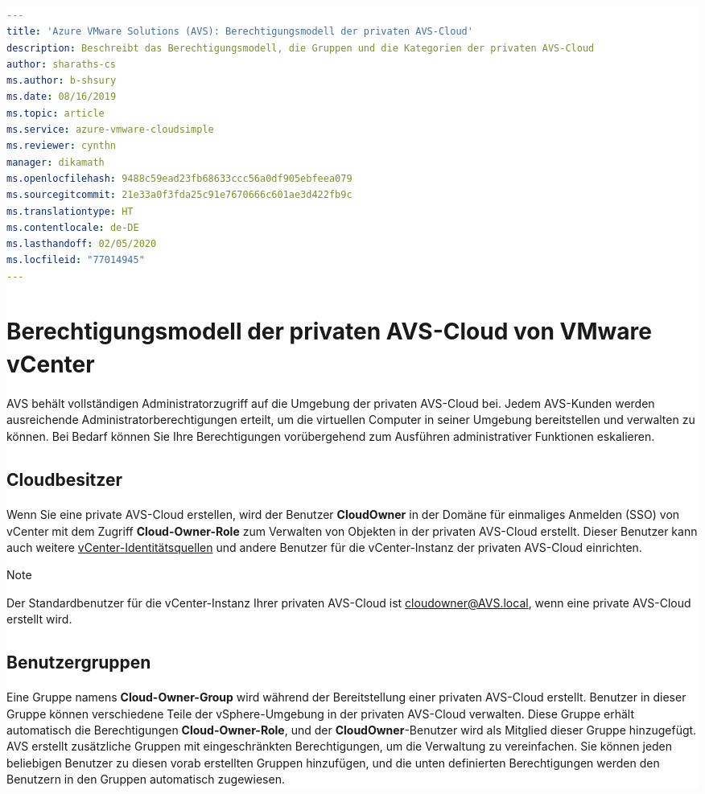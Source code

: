 ```yaml
---
title: 'Azure VMware Solutions (AVS): Berechtigungsmodell der privaten AVS-Cloud'
description: Beschreibt das Berechtigungsmodell, die Gruppen und die Kategorien der privaten AVS-Cloud
author: sharaths-cs
ms.author: b-shsury
ms.date: 08/16/2019
ms.topic: article
ms.service: azure-vmware-cloudsimple
ms.reviewer: cynthn
manager: dikamath
ms.openlocfilehash: 9488c59ead23fb68633ccc56a0df905ebfeea079
ms.sourcegitcommit: 21e33a0f3fda25c91e7670666c601ae3d422fb9c
ms.translationtype: HT
ms.contentlocale: de-DE
ms.lasthandoff: 02/05/2020
ms.locfileid: "77014945"
---
```

# <a name="avs-private-cloud-permission-model-of-vmware-vcenter"></a>Berechtigungsmodell der privaten AVS-Cloud von VMware vCenter

AVS behält vollständigen Administratorzugriff auf die Umgebung der privaten AVS-Cloud bei. Jedem AVS-Kunden werden ausreichende Administratorberechtigungen erteilt, um die virtuellen Computer in seiner Umgebung bereitstellen und verwalten zu können. Bei Bedarf können Sie Ihre Berechtigungen vorübergehend zum Ausführen administrativer Funktionen eskalieren.

## <a name="cloud-owner"></a>Cloudbesitzer

Wenn Sie eine private AVS-Cloud erstellen, wird der Benutzer **CloudOwner** in der Domäne für einmaliges Anmelden (SSO) von vCenter mit dem Zugriff **Cloud-Owner-Role** zum Verwalten von Objekten in der privaten AVS-Cloud erstellt. Dieser Benutzer kann auch weitere [vCenter-Identitätsquellen](set-vcenter-identity.md) und andere Benutzer für die vCenter-Instanz der privaten AVS-Cloud einrichten.

> [!NOTE]
> Der Standardbenutzer für die vCenter-Instanz Ihrer privaten AVS-Cloud ist cloudowner@AVS.local, wenn eine private AVS-Cloud erstellt wird.

## <a name="user-groups"></a>Benutzergruppen

Eine Gruppe namens **Cloud-Owner-Group** wird während der Bereitstellung einer privaten AVS-Cloud erstellt. Benutzer in dieser Gruppe können verschiedene Teile der vSphere-Umgebung in der privaten AVS-Cloud verwalten. Diese Gruppe erhält automatisch die Berechtigungen **Cloud-Owner-Role**, und der **CloudOwner**-Benutzer wird als Mitglied dieser Gruppe hinzugefügt. AVS erstellt zusätzliche Gruppen mit eingeschränkten Berechtigungen, um die Verwaltung zu vereinfachen. Sie können jeden beliebigen Benutzer zu diesen vorab erstellten Gruppen hinzufügen, und die unten definierten Berechtigungen werden den Benutzern in den Gruppen automatisch zugewiesen.
